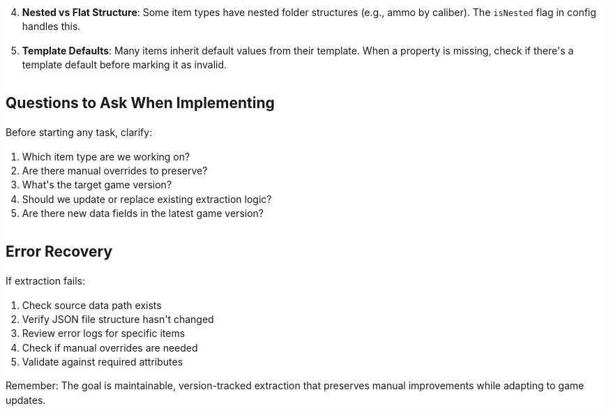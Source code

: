 4. **Nested vs Flat Structure**: Some item types have nested folder structures (e.g., ammo by caliber). The `isNested` flag in config handles this.

5. **Template Defaults**: Many items inherit default values from their template. When a property is missing, check if there's a template default before marking it as invalid.

## Questions to Ask When Implementing

Before starting any task, clarify:
1. Which item type are we working on?
2. Are there manual overrides to preserve?
3. What's the target game version?
4. Should we update or replace existing extraction logic?
5. Are there new data fields in the latest game version?

## Error Recovery

If extraction fails:
1. Check source data path exists
2. Verify JSON file structure hasn't changed
3. Review error logs for specific items
4. Check if manual overrides are needed
5. Validate against required attributes

Remember: The goal is maintainable, version-tracked extraction that preserves manual improvements while adapting to game updates.